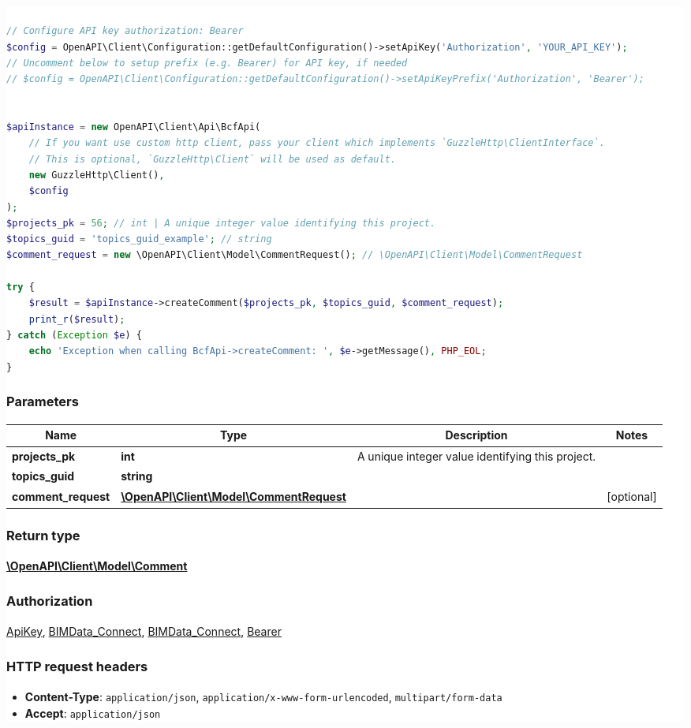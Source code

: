 ```php

// Configure API key authorization: Bearer
$config = OpenAPI\Client\Configuration::getDefaultConfiguration()->setApiKey('Authorization', 'YOUR_API_KEY');
// Uncomment below to setup prefix (e.g. Bearer) for API key, if needed
// $config = OpenAPI\Client\Configuration::getDefaultConfiguration()->setApiKeyPrefix('Authorization', 'Bearer');


$apiInstance = new OpenAPI\Client\Api\BcfApi(
    // If you want use custom http client, pass your client which implements `GuzzleHttp\ClientInterface`.
    // This is optional, `GuzzleHttp\Client` will be used as default.
    new GuzzleHttp\Client(),
    $config
);
$projects_pk = 56; // int | A unique integer value identifying this project.
$topics_guid = 'topics_guid_example'; // string
$comment_request = new \OpenAPI\Client\Model\CommentRequest(); // \OpenAPI\Client\Model\CommentRequest

try {
    $result = $apiInstance->createComment($projects_pk, $topics_guid, $comment_request);
    print_r($result);
} catch (Exception $e) {
    echo 'Exception when calling BcfApi->createComment: ', $e->getMessage(), PHP_EOL;
}
```

### Parameters

| Name | Type | Description  | Notes |
| ------------- | ------------- | ------------- | ------------- |
| **projects_pk** | **int**| A unique integer value identifying this project. | |
| **topics_guid** | **string**|  | |
| **comment_request** | [**\OpenAPI\Client\Model\CommentRequest**](../Model/CommentRequest.md)|  | [optional] |

### Return type

[**\OpenAPI\Client\Model\Comment**](../Model/Comment.md)

### Authorization

[ApiKey](../../README.md#ApiKey), [BIMData_Connect](../../README.md#BIMData_Connect), [BIMData_Connect](../../README.md#BIMData_Connect), [Bearer](../../README.md#Bearer)

### HTTP request headers

- **Content-Type**: `application/json`, `application/x-www-form-urlencoded`, `multipart/form-data`
- **Accept**: `application/json`

